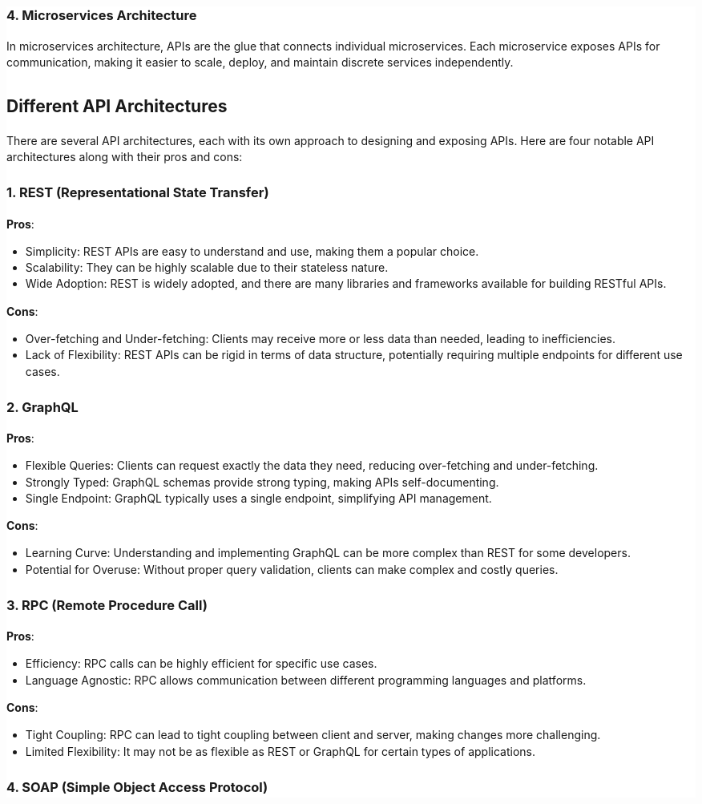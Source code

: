 ### 4. Microservices Architecture

In microservices architecture, APIs are the glue that connects individual microservices. Each microservice exposes APIs for communication, making it easier to scale, deploy, and maintain discrete services independently.

## Different API Architectures

There are several API architectures, each with its own approach to designing and exposing APIs. Here are four notable API architectures along with their pros and cons:

### 1. REST (Representational State Transfer)

**Pros**:
- Simplicity: REST APIs are easy to understand and use, making them a popular choice.
- Scalability: They can be highly scalable due to their stateless nature.
- Wide Adoption: REST is widely adopted, and there are many libraries and frameworks available for building RESTful APIs.

**Cons**:
- Over-fetching and Under-fetching: Clients may receive more or less data than needed, leading to inefficiencies.
- Lack of Flexibility: REST APIs can be rigid in terms of data structure, potentially requiring multiple endpoints for different use cases.

### 2. GraphQL

**Pros**:
- Flexible Queries: Clients can request exactly the data they need, reducing over-fetching and under-fetching.
- Strongly Typed: GraphQL schemas provide strong typing, making APIs self-documenting.
- Single Endpoint: GraphQL typically uses a single endpoint, simplifying API management.

**Cons**:
- Learning Curve: Understanding and implementing GraphQL can be more complex than REST for some developers.
- Potential for Overuse: Without proper query validation, clients can make complex and costly queries.

### 3. RPC (Remote Procedure Call)

**Pros**:
- Efficiency: RPC calls can be highly efficient for specific use cases.
- Language Agnostic: RPC allows communication between different programming languages and platforms.

**Cons**:
- Tight Coupling: RPC can lead to tight coupling between client and server, making changes more challenging.
- Limited Flexibility: It may not be as flexible as REST or GraphQL for certain types of applications.

### 4. SOAP (Simple Object Access Protocol)
